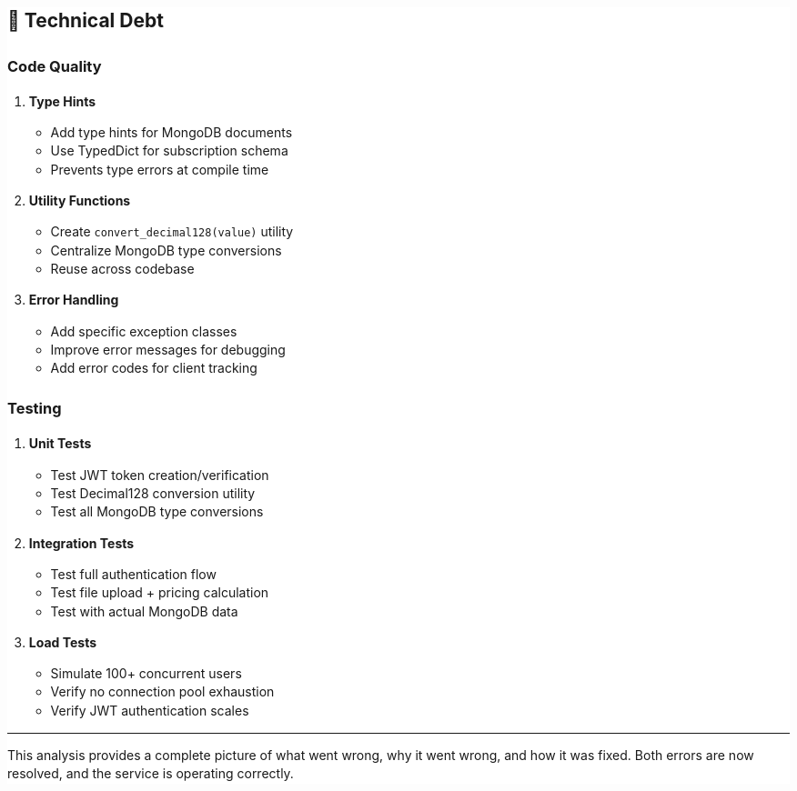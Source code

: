 
## 📝 Technical Debt

### Code Quality

1. **Type Hints**
   - Add type hints for MongoDB documents
   - Use TypedDict for subscription schema
   - Prevents type errors at compile time

2. **Utility Functions**
   - Create `convert_decimal128(value)` utility
   - Centralize MongoDB type conversions
   - Reuse across codebase

3. **Error Handling**
   - Add specific exception classes
   - Improve error messages for debugging
   - Add error codes for client tracking

### Testing

1. **Unit Tests**
   - Test JWT token creation/verification
   - Test Decimal128 conversion utility
   - Test all MongoDB type conversions

2. **Integration Tests**
   - Test full authentication flow
   - Test file upload + pricing calculation
   - Test with actual MongoDB data

3. **Load Tests**
   - Simulate 100+ concurrent users
   - Verify no connection pool exhaustion
   - Verify JWT authentication scales

---

This analysis provides a complete picture of what went wrong, why it went wrong, and how it was fixed. Both errors are now resolved, and the service is operating correctly.
